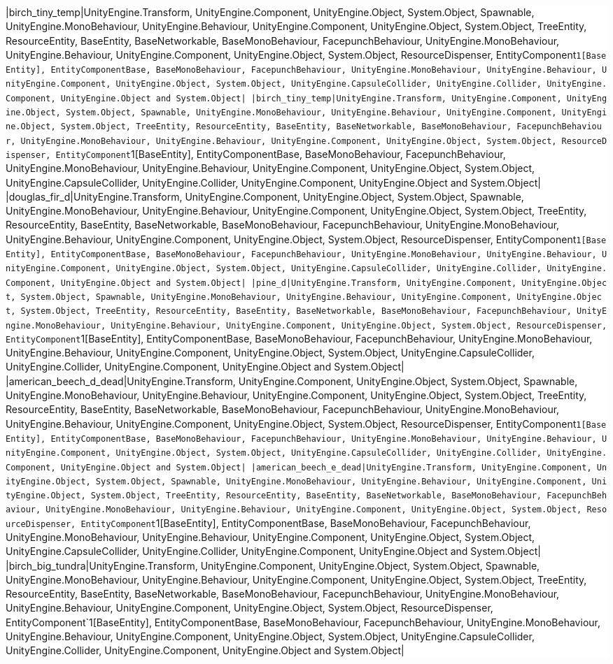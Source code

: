 |birch_tiny_temp|UnityEngine.Transform, UnityEngine.Component, UnityEngine.Object, System.Object, Spawnable, UnityEngine.MonoBehaviour, UnityEngine.Behaviour, UnityEngine.Component, UnityEngine.Object, System.Object, TreeEntity, ResourceEntity, BaseEntity, BaseNetworkable, BaseMonoBehaviour, FacepunchBehaviour, UnityEngine.MonoBehaviour, UnityEngine.Behaviour, UnityEngine.Component, UnityEngine.Object, System.Object, ResourceDispenser, EntityComponent`1[BaseEntity], EntityComponentBase, BaseMonoBehaviour, FacepunchBehaviour, UnityEngine.MonoBehaviour, UnityEngine.Behaviour, UnityEngine.Component, UnityEngine.Object, System.Object, UnityEngine.CapsuleCollider, UnityEngine.Collider, UnityEngine.Component, UnityEngine.Object and System.Object|
|birch_tiny_temp|UnityEngine.Transform, UnityEngine.Component, UnityEngine.Object, System.Object, Spawnable, UnityEngine.MonoBehaviour, UnityEngine.Behaviour, UnityEngine.Component, UnityEngine.Object, System.Object, TreeEntity, ResourceEntity, BaseEntity, BaseNetworkable, BaseMonoBehaviour, FacepunchBehaviour, UnityEngine.MonoBehaviour, UnityEngine.Behaviour, UnityEngine.Component, UnityEngine.Object, System.Object, ResourceDispenser, EntityComponent`1[BaseEntity], EntityComponentBase, BaseMonoBehaviour, FacepunchBehaviour, UnityEngine.MonoBehaviour, UnityEngine.Behaviour, UnityEngine.Component, UnityEngine.Object, System.Object, UnityEngine.CapsuleCollider, UnityEngine.Collider, UnityEngine.Component, UnityEngine.Object and System.Object|
|douglas_fir_d|UnityEngine.Transform, UnityEngine.Component, UnityEngine.Object, System.Object, Spawnable, UnityEngine.MonoBehaviour, UnityEngine.Behaviour, UnityEngine.Component, UnityEngine.Object, System.Object, TreeEntity, ResourceEntity, BaseEntity, BaseNetworkable, BaseMonoBehaviour, FacepunchBehaviour, UnityEngine.MonoBehaviour, UnityEngine.Behaviour, UnityEngine.Component, UnityEngine.Object, System.Object, ResourceDispenser, EntityComponent`1[BaseEntity], EntityComponentBase, BaseMonoBehaviour, FacepunchBehaviour, UnityEngine.MonoBehaviour, UnityEngine.Behaviour, UnityEngine.Component, UnityEngine.Object, System.Object, UnityEngine.CapsuleCollider, UnityEngine.Collider, UnityEngine.Component, UnityEngine.Object and System.Object|
|pine_d|UnityEngine.Transform, UnityEngine.Component, UnityEngine.Object, System.Object, Spawnable, UnityEngine.MonoBehaviour, UnityEngine.Behaviour, UnityEngine.Component, UnityEngine.Object, System.Object, TreeEntity, ResourceEntity, BaseEntity, BaseNetworkable, BaseMonoBehaviour, FacepunchBehaviour, UnityEngine.MonoBehaviour, UnityEngine.Behaviour, UnityEngine.Component, UnityEngine.Object, System.Object, ResourceDispenser, EntityComponent`1[BaseEntity], EntityComponentBase, BaseMonoBehaviour, FacepunchBehaviour, UnityEngine.MonoBehaviour, UnityEngine.Behaviour, UnityEngine.Component, UnityEngine.Object, System.Object, UnityEngine.CapsuleCollider, UnityEngine.Collider, UnityEngine.Component, UnityEngine.Object and System.Object|
|american_beech_d_dead|UnityEngine.Transform, UnityEngine.Component, UnityEngine.Object, System.Object, Spawnable, UnityEngine.MonoBehaviour, UnityEngine.Behaviour, UnityEngine.Component, UnityEngine.Object, System.Object, TreeEntity, ResourceEntity, BaseEntity, BaseNetworkable, BaseMonoBehaviour, FacepunchBehaviour, UnityEngine.MonoBehaviour, UnityEngine.Behaviour, UnityEngine.Component, UnityEngine.Object, System.Object, ResourceDispenser, EntityComponent`1[BaseEntity], EntityComponentBase, BaseMonoBehaviour, FacepunchBehaviour, UnityEngine.MonoBehaviour, UnityEngine.Behaviour, UnityEngine.Component, UnityEngine.Object, System.Object, UnityEngine.CapsuleCollider, UnityEngine.Collider, UnityEngine.Component, UnityEngine.Object and System.Object|
|american_beech_e_dead|UnityEngine.Transform, UnityEngine.Component, UnityEngine.Object, System.Object, Spawnable, UnityEngine.MonoBehaviour, UnityEngine.Behaviour, UnityEngine.Component, UnityEngine.Object, System.Object, TreeEntity, ResourceEntity, BaseEntity, BaseNetworkable, BaseMonoBehaviour, FacepunchBehaviour, UnityEngine.MonoBehaviour, UnityEngine.Behaviour, UnityEngine.Component, UnityEngine.Object, System.Object, ResourceDispenser, EntityComponent`1[BaseEntity], EntityComponentBase, BaseMonoBehaviour, FacepunchBehaviour, UnityEngine.MonoBehaviour, UnityEngine.Behaviour, UnityEngine.Component, UnityEngine.Object, System.Object, UnityEngine.CapsuleCollider, UnityEngine.Collider, UnityEngine.Component, UnityEngine.Object and System.Object|
|birch_big_tundra|UnityEngine.Transform, UnityEngine.Component, UnityEngine.Object, System.Object, Spawnable, UnityEngine.MonoBehaviour, UnityEngine.Behaviour, UnityEngine.Component, UnityEngine.Object, System.Object, TreeEntity, ResourceEntity, BaseEntity, BaseNetworkable, BaseMonoBehaviour, FacepunchBehaviour, UnityEngine.MonoBehaviour, UnityEngine.Behaviour, UnityEngine.Component, UnityEngine.Object, System.Object, ResourceDispenser, EntityComponent`1[BaseEntity], EntityComponentBase, BaseMonoBehaviour, FacepunchBehaviour, UnityEngine.MonoBehaviour, UnityEngine.Behaviour, UnityEngine.Component, UnityEngine.Object, System.Object, UnityEngine.CapsuleCollider, UnityEngine.Collider, UnityEngine.Component, UnityEngine.Object and System.Object|